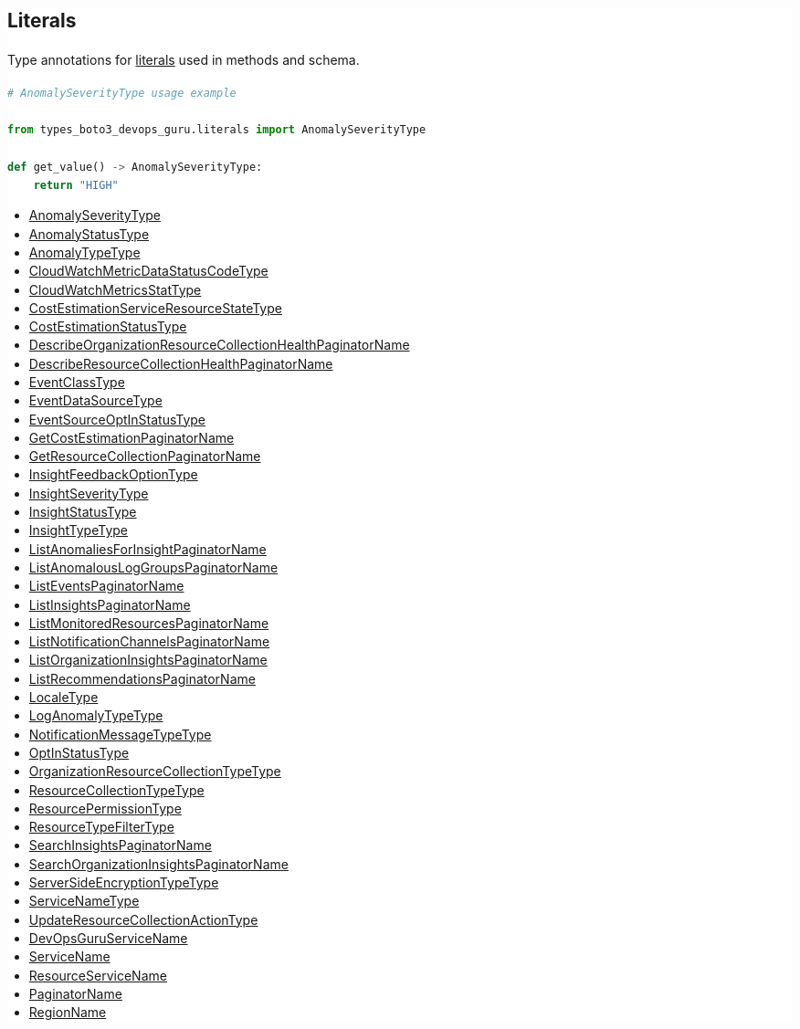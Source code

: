 







## Literals

Type annotations for [literals](./literals.md) used in methods and schema.

```python
# AnomalySeverityType usage example

from types_boto3_devops_guru.literals import AnomalySeverityType

def get_value() -> AnomalySeverityType:
    return "HIGH"
```

- [AnomalySeverityType](./literals.md#anomalyseveritytype)
- [AnomalyStatusType](./literals.md#anomalystatustype)
- [AnomalyTypeType](./literals.md#anomalytypetype)
- [CloudWatchMetricDataStatusCodeType](./literals.md#cloudwatchmetricdatastatuscodetype)
- [CloudWatchMetricsStatType](./literals.md#cloudwatchmetricsstattype)
- [CostEstimationServiceResourceStateType](./literals.md#costestimationserviceresourcestatetype)
- [CostEstimationStatusType](./literals.md#costestimationstatustype)
- [DescribeOrganizationResourceCollectionHealthPaginatorName](./literals.md#describeorganizationresourcecollectionhealthpaginatorname)
- [DescribeResourceCollectionHealthPaginatorName](./literals.md#describeresourcecollectionhealthpaginatorname)
- [EventClassType](./literals.md#eventclasstype)
- [EventDataSourceType](./literals.md#eventdatasourcetype)
- [EventSourceOptInStatusType](./literals.md#eventsourceoptinstatustype)
- [GetCostEstimationPaginatorName](./literals.md#getcostestimationpaginatorname)
- [GetResourceCollectionPaginatorName](./literals.md#getresourcecollectionpaginatorname)
- [InsightFeedbackOptionType](./literals.md#insightfeedbackoptiontype)
- [InsightSeverityType](./literals.md#insightseveritytype)
- [InsightStatusType](./literals.md#insightstatustype)
- [InsightTypeType](./literals.md#insighttypetype)
- [ListAnomaliesForInsightPaginatorName](./literals.md#listanomaliesforinsightpaginatorname)
- [ListAnomalousLogGroupsPaginatorName](./literals.md#listanomalousloggroupspaginatorname)
- [ListEventsPaginatorName](./literals.md#listeventspaginatorname)
- [ListInsightsPaginatorName](./literals.md#listinsightspaginatorname)
- [ListMonitoredResourcesPaginatorName](./literals.md#listmonitoredresourcespaginatorname)
- [ListNotificationChannelsPaginatorName](./literals.md#listnotificationchannelspaginatorname)
- [ListOrganizationInsightsPaginatorName](./literals.md#listorganizationinsightspaginatorname)
- [ListRecommendationsPaginatorName](./literals.md#listrecommendationspaginatorname)
- [LocaleType](./literals.md#localetype)
- [LogAnomalyTypeType](./literals.md#loganomalytypetype)
- [NotificationMessageTypeType](./literals.md#notificationmessagetypetype)
- [OptInStatusType](./literals.md#optinstatustype)
- [OrganizationResourceCollectionTypeType](./literals.md#organizationresourcecollectiontypetype)
- [ResourceCollectionTypeType](./literals.md#resourcecollectiontypetype)
- [ResourcePermissionType](./literals.md#resourcepermissiontype)
- [ResourceTypeFilterType](./literals.md#resourcetypefiltertype)
- [SearchInsightsPaginatorName](./literals.md#searchinsightspaginatorname)
- [SearchOrganizationInsightsPaginatorName](./literals.md#searchorganizationinsightspaginatorname)
- [ServerSideEncryptionTypeType](./literals.md#serversideencryptiontypetype)
- [ServiceNameType](./literals.md#servicenametype)
- [UpdateResourceCollectionActionType](./literals.md#updateresourcecollectionactiontype)
- [DevOpsGuruServiceName](./literals.md#devopsguruservicename)
- [ServiceName](./literals.md#servicename)
- [ResourceServiceName](./literals.md#resourceservicename)
- [PaginatorName](./literals.md#paginatorname)
- [RegionName](./literals.md#regionname)
